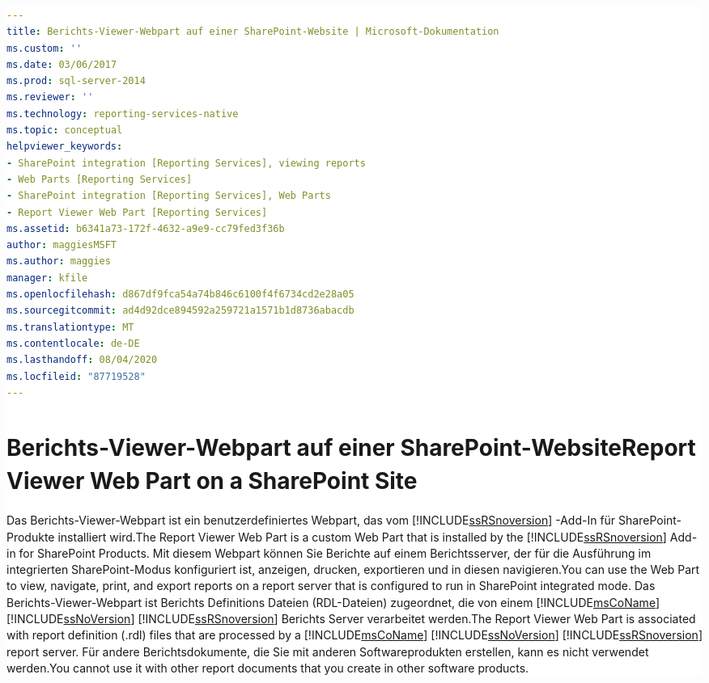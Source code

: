```yaml
---
title: Berichts-Viewer-Webpart auf einer SharePoint-Website | Microsoft-Dokumentation
ms.custom: ''
ms.date: 03/06/2017
ms.prod: sql-server-2014
ms.reviewer: ''
ms.technology: reporting-services-native
ms.topic: conceptual
helpviewer_keywords:
- SharePoint integration [Reporting Services], viewing reports
- Web Parts [Reporting Services]
- SharePoint integration [Reporting Services], Web Parts
- Report Viewer Web Part [Reporting Services]
ms.assetid: b6341a73-172f-4632-a9e9-cc79fed3f36b
author: maggiesMSFT
ms.author: maggies
manager: kfile
ms.openlocfilehash: d867df9fca54a74b846c6100f4f6734cd2e28a05
ms.sourcegitcommit: ad4d92dce894592a259721a1571b1d8736abacdb
ms.translationtype: MT
ms.contentlocale: de-DE
ms.lasthandoff: 08/04/2020
ms.locfileid: "87719528"
---
```

# <a name="report-viewer-web-part-on-a-sharepoint-site"></a><span data-ttu-id="7e895-102">Berichts-Viewer-Webpart auf einer SharePoint-Website</span><span class="sxs-lookup"><span data-stu-id="7e895-102">Report Viewer Web Part on a SharePoint Site</span></span>
  <span data-ttu-id="7e895-103">Das Berichts-Viewer-Webpart ist ein benutzerdefiniertes Webpart, das vom [!INCLUDE[ssRSnoversion](../includes/ssrsnoversion-md.md)] -Add-In für SharePoint-Produkte installiert wird.</span><span class="sxs-lookup"><span data-stu-id="7e895-103">The Report Viewer Web Part is a custom Web Part that is installed by the [!INCLUDE[ssRSnoversion](../includes/ssrsnoversion-md.md)] Add-in for SharePoint Products.</span></span> <span data-ttu-id="7e895-104">Mit diesem Webpart können Sie Berichte auf einem Berichtsserver, der für die Ausführung im integrierten SharePoint-Modus konfiguriert ist, anzeigen, drucken, exportieren und in diesen navigieren.</span><span class="sxs-lookup"><span data-stu-id="7e895-104">You can use the Web Part to view, navigate, print, and export reports on a report server that is configured to run in SharePoint integrated mode.</span></span> <span data-ttu-id="7e895-105">Das Berichts-Viewer-Webpart ist Berichts Definitions Dateien (RDL-Dateien) zugeordnet, die von einem [!INCLUDE[msCoName](../includes/msconame-md.md)] [!INCLUDE[ssNoVersion](../includes/ssnoversion-md.md)] [!INCLUDE[ssRSnoversion](../includes/ssrsnoversion-md.md)] Berichts Server verarbeitet werden.</span><span class="sxs-lookup"><span data-stu-id="7e895-105">The Report Viewer Web Part is associated with report definition (.rdl) files that are processed by a [!INCLUDE[msCoName](../includes/msconame-md.md)] [!INCLUDE[ssNoVersion](../includes/ssnoversion-md.md)] [!INCLUDE[ssRSnoversion](../includes/ssrsnoversion-md.md)] report server.</span></span> <span data-ttu-id="7e895-106">Für andere Berichtsdokumente, die Sie mit anderen Softwareprodukten erstellen, kann es nicht verwendet werden.</span><span class="sxs-lookup"><span data-stu-id="7e895-106">You cannot use it with other report documents that you create in other software products.</span></span>  
  
